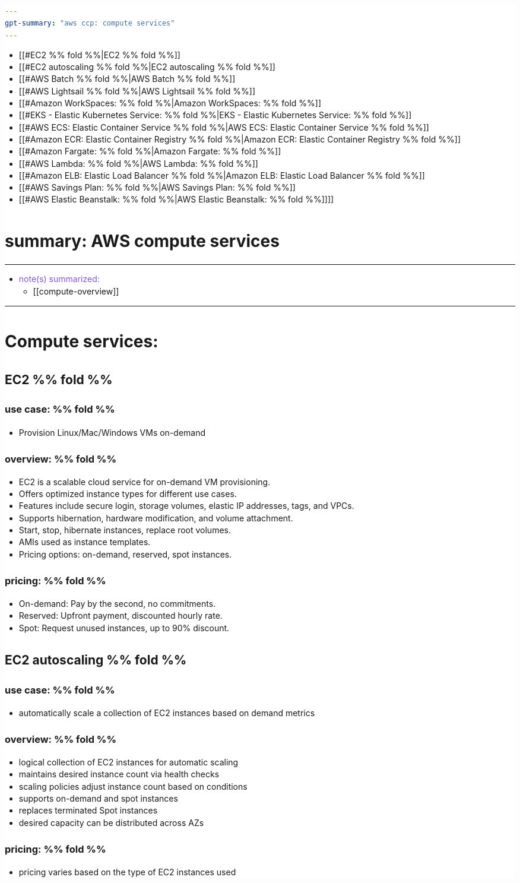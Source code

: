 ```yaml
---
gpt-summary: "aws ccp: compute services"
---
```

- [[#EC2  %% fold %%|EC2  %% fold %%]]
- [[#EC2 autoscaling  %% fold %%|EC2 autoscaling  %% fold %%]]
- [[#AWS Batch %% fold %%|AWS Batch %% fold %%]]
- [[#AWS Lightsail %% fold %%|AWS Lightsail %% fold %%]]
- [[#Amazon WorkSpaces: %% fold %%|Amazon WorkSpaces: %% fold %%]]
- [[#EKS - Elastic Kubernetes Service: %% fold %%|EKS - Elastic Kubernetes Service: %% fold %%]]
- [[#AWS ECS: Elastic Container Service %% fold %%|AWS ECS: Elastic Container Service %% fold %%]]
- [[#Amazon ECR: Elastic Container Registry %% fold %%|Amazon ECR: Elastic Container Registry %% fold %%]]
- [[#Amazon Fargate: %% fold %%|Amazon Fargate: %% fold %%]]
- [[#AWS Lambda: %% fold %%|AWS Lambda: %% fold %%]]
- [[#Amazon ELB: Elastic Load Balancer %% fold %%|Amazon ELB: Elastic Load Balancer %% fold %%]]
- [[#AWS Savings Plan: %% fold %%|AWS Savings Plan: %% fold %%]]
- [[#AWS Elastic Beanstalk: %% fold %%|AWS Elastic Beanstalk: %% fold %%]]]]
# summary: AWS compute services
--- 
- <span style='color:#8854d0'>note(s) summarized: </span>
	- [[compute-overview]]
--- 
# Compute services:
## EC2  %% fold %% 
### use case: %% fold %% 
- Provision Linux/Mac/Windows VMs on-demand
### overview:  %% fold %% 
- EC2 is a scalable cloud service for on-demand VM provisioning.
- Offers optimized instance types for different use cases.
- Features include secure login, storage volumes, elastic IP addresses, tags, and VPCs.
- Supports hibernation, hardware modification, and volume attachment.
- Start, stop, hibernate instances, replace root volumes.
- AMIs used as instance templates.
- Pricing options: on-demand, reserved, spot instances.
### pricing: %% fold %% 
- On-demand: Pay by the second, no commitments.
- Reserved: Upfront payment, discounted hourly rate.
- Spot: Request unused instances, up to 90% discount.
## EC2 autoscaling  %% fold %% 
### use case:  %% fold %% 
- automatically scale a collection of EC2 instances based on demand metrics
### overview:  %% fold %% 
- logical collection of EC2 instances for automatic scaling
- maintains desired instance count via health checks
- scaling policies adjust instance count based on conditions
- supports on-demand and spot instances
- replaces terminated Spot instances
- desired capacity can be distributed across AZs
### pricing:  %% fold %% 
- pricing varies based on the type of EC2 instances used
